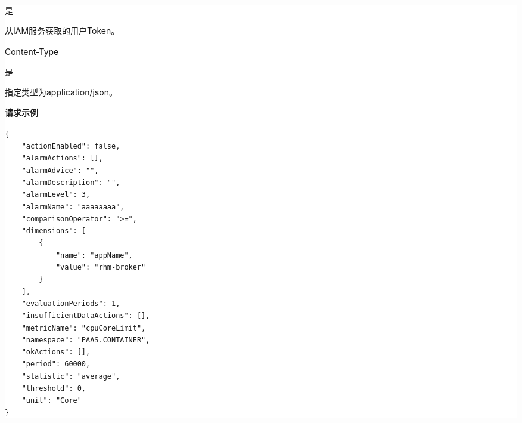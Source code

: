 <td class="cellrowborder" valign="top" width="20%" headers="mcps1.2.4.1.2 "><p id="zh-cn_topic_0096010430_p464591643812"><a name="zh-cn_topic_0096010430_p464591643812"></a><a name="zh-cn_topic_0096010430_p464591643812"></a>是</p>
</td>
<td class="cellrowborder" valign="top" width="60%" headers="mcps1.2.4.1.3 "><p id="zh-cn_topic_0096010430_p156451416173813"><a name="zh-cn_topic_0096010430_p156451416173813"></a><a name="zh-cn_topic_0096010430_p156451416173813"></a>从IAM服务获取的用户Token。</p>
</td>
</tr>
<tr id="zh-cn_topic_0096010430_row2428124181313"><td class="cellrowborder" valign="top" width="20%" headers="mcps1.2.4.1.1 "><p id="zh-cn_topic_0096010430_p464641619384"><a name="zh-cn_topic_0096010430_p464641619384"></a><a name="zh-cn_topic_0096010430_p464641619384"></a>Content-Type</p>
</td>
<td class="cellrowborder" valign="top" width="20%" headers="mcps1.2.4.1.2 "><p id="zh-cn_topic_0096010430_p464631663813"><a name="zh-cn_topic_0096010430_p464631663813"></a><a name="zh-cn_topic_0096010430_p464631663813"></a>是</p>
</td>
<td class="cellrowborder" valign="top" width="60%" headers="mcps1.2.4.1.3 "><p id="zh-cn_topic_0096010430_p1464691683810"><a name="zh-cn_topic_0096010430_p1464691683810"></a><a name="zh-cn_topic_0096010430_p1464691683810"></a>指定类型为application/json。</p>
</td>
</tr>
</tbody>
</table>

**请求示例**

```
{ 
    "actionEnabled": false, 
    "alarmActions": [], 
    "alarmAdvice": "", 
    "alarmDescription": "", 
    "alarmLevel": 3, 
    "alarmName": "aaaaaaaa", 
    "comparisonOperator": ">=", 
    "dimensions": [ 
        { 
            "name": "appName", 
            "value": "rhm-broker" 
        } 
    ], 
    "evaluationPeriods": 1, 
    "insufficientDataActions": [], 
    "metricName": "cpuCoreLimit", 
    "namespace": "PAAS.CONTAINER", 
    "okActions": [], 
    "period": 60000, 
    "statistic": "average", 
    "threshold": 0, 
    "unit": "Core" 
}
```
